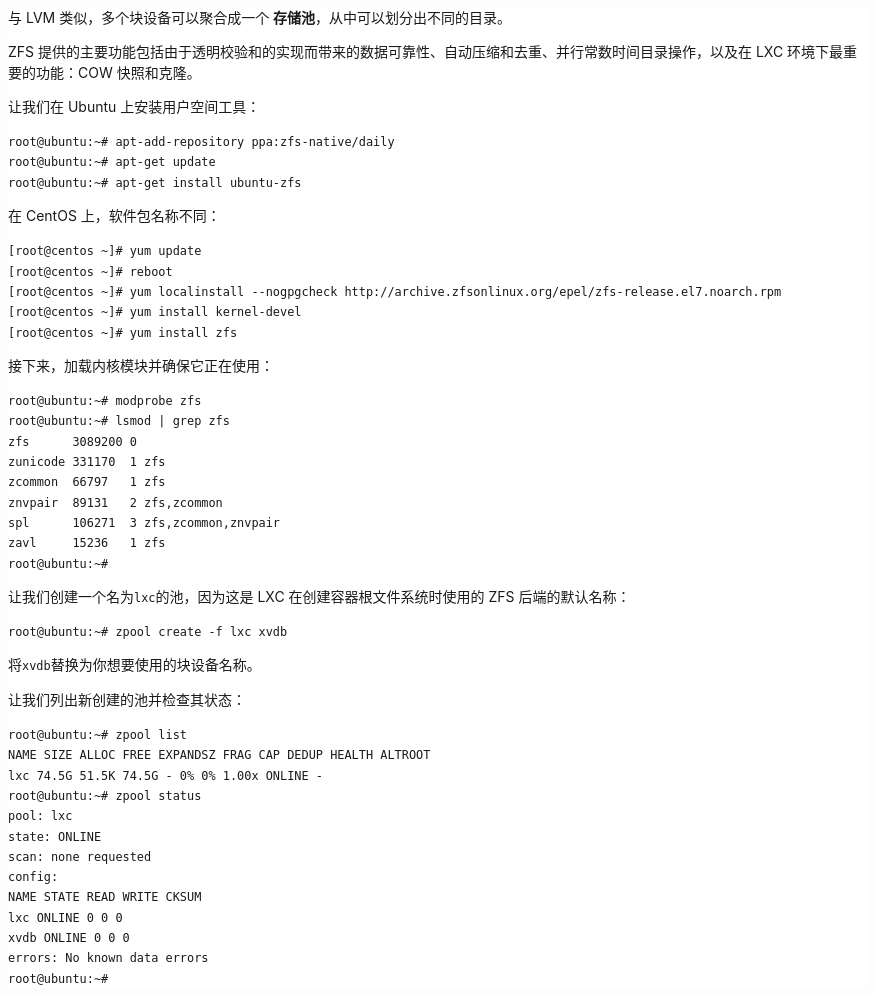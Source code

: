 与 LVM 类似，多个块设备可以聚合成一个 **存储池**，从中可以划分出不同的目录。

ZFS 提供的主要功能包括由于透明校验和的实现而带来的数据可靠性、自动压缩和去重、并行常数时间目录操作，以及在 LXC 环境下最重要的功能：COW 快照和克隆。

让我们在 Ubuntu 上安装用户空间工具：

```
root@ubuntu:~# apt-add-repository ppa:zfs-native/daily 
root@ubuntu:~# apt-get update 
root@ubuntu:~# apt-get install ubuntu-zfs

```

在 CentOS 上，软件包名称不同：

```
[root@centos ~]# yum update 
[root@centos ~]# reboot 
[root@centos ~]# yum localinstall --nogpgcheck http://archive.zfsonlinux.org/epel/zfs-release.el7.noarch.rpm 
[root@centos ~]# yum install kernel-devel 
[root@centos ~]# yum install zfs

```

接下来，加载内核模块并确保它正在使用：

```
root@ubuntu:~# modprobe zfs 
root@ubuntu:~# lsmod | grep zfs 
zfs      3089200 0 
zunicode 331170  1 zfs 
zcommon  66797   1 zfs 
znvpair  89131   2 zfs,zcommon 
spl      106271  3 zfs,zcommon,znvpair 
zavl     15236   1 zfs 
root@ubuntu:~#

```

让我们创建一个名为`lxc`的池，因为这是 LXC 在创建容器根文件系统时使用的 ZFS 后端的默认名称：

```
root@ubuntu:~# zpool create -f lxc xvdb

```

将`xvdb`替换为你想要使用的块设备名称。

让我们列出新创建的池并检查其状态：

```
root@ubuntu:~# zpool list 
NAME SIZE ALLOC FREE EXPANDSZ FRAG CAP DEDUP HEALTH ALTROOT 
lxc 74.5G 51.5K 74.5G - 0% 0% 1.00x ONLINE - 
root@ubuntu:~# zpool status 
pool: lxc 
state: ONLINE 
scan: none requested 
config: 
NAME STATE READ WRITE CKSUM 
lxc ONLINE 0 0 0 
xvdb ONLINE 0 0 0 
errors: No known data errors 
root@ubuntu:~#

```
